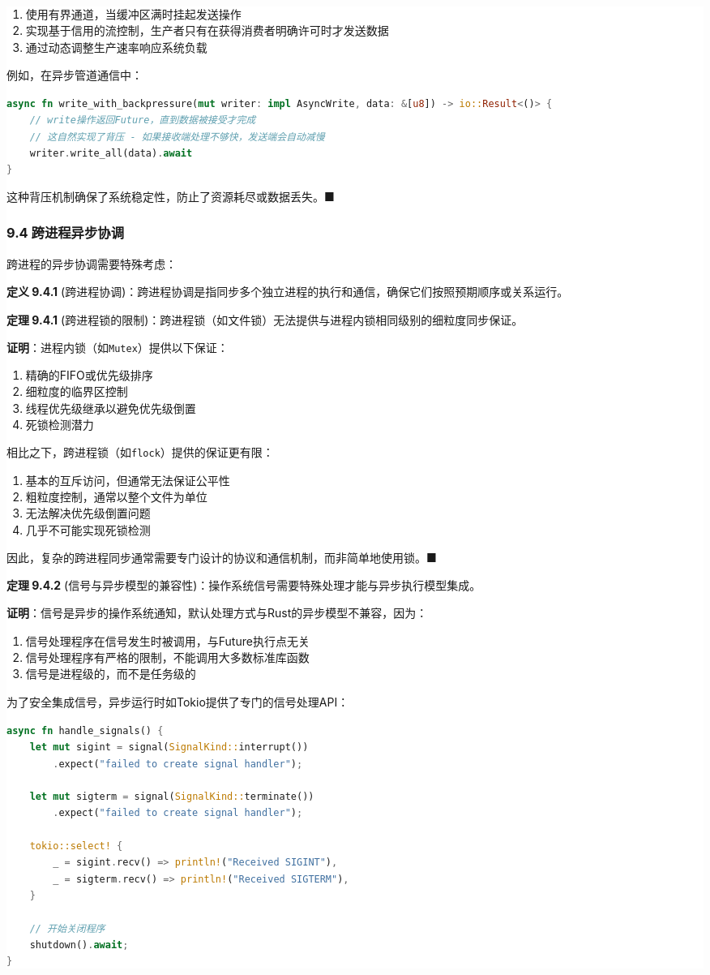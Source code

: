 1. 使用有界通道，当缓冲区满时挂起发送操作
2. 实现基于信用的流控制，生产者只有在获得消费者明确许可时才发送数据
3. 通过动态调整生产速率响应系统负载

例如，在异步管道通信中：

```rust
async fn write_with_backpressure(mut writer: impl AsyncWrite, data: &[u8]) -> io::Result<()> {
    // write操作返回Future，直到数据被接受才完成
    // 这自然实现了背压 - 如果接收端处理不够快，发送端会自动减慢
    writer.write_all(data).await
}
```

这种背压机制确保了系统稳定性，防止了资源耗尽或数据丢失。■

### 9.4 跨进程异步协调

跨进程的异步协调需要特殊考虑：

**定义 9.4.1** (跨进程协调)：跨进程协调是指同步多个独立进程的执行和通信，确保它们按照预期顺序或关系运行。

**定理 9.4.1** (跨进程锁的限制)：跨进程锁（如文件锁）无法提供与进程内锁相同级别的细粒度同步保证。

**证明**：进程内锁（如`Mutex`）提供以下保证：

1. 精确的FIFO或优先级排序
2. 细粒度的临界区控制
3. 线程优先级继承以避免优先级倒置
4. 死锁检测潜力

相比之下，跨进程锁（如`flock`）提供的保证更有限：

1. 基本的互斥访问，但通常无法保证公平性
2. 粗粒度控制，通常以整个文件为单位
3. 无法解决优先级倒置问题
4. 几乎不可能实现死锁检测

因此，复杂的跨进程同步通常需要专门设计的协议和通信机制，而非简单地使用锁。■

**定理 9.4.2** (信号与异步模型的兼容性)：操作系统信号需要特殊处理才能与异步执行模型集成。

**证明**：信号是异步的操作系统通知，默认处理方式与Rust的异步模型不兼容，因为：

1. 信号处理程序在信号发生时被调用，与Future执行点无关
2. 信号处理程序有严格的限制，不能调用大多数标准库函数
3. 信号是进程级的，而不是任务级的

为了安全集成信号，异步运行时如Tokio提供了专门的信号处理API：

```rust
async fn handle_signals() {
    let mut sigint = signal(SignalKind::interrupt())
        .expect("failed to create signal handler");

    let mut sigterm = signal(SignalKind::terminate())
        .expect("failed to create signal handler");

    tokio::select! {
        _ = sigint.recv() => println!("Received SIGINT"),
        _ = sigterm.recv() => println!("Received SIGTERM"),
    }

    // 开始关闭程序
    shutdown().await;
}
```
